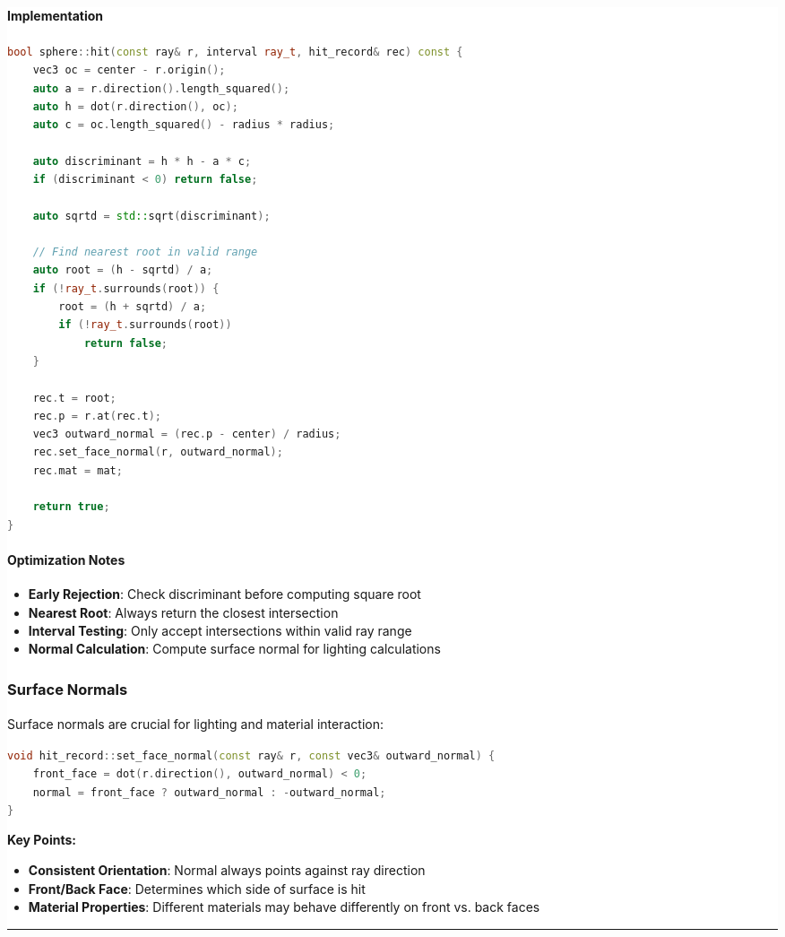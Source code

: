 #### Implementation

```cpp
bool sphere::hit(const ray& r, interval ray_t, hit_record& rec) const {
    vec3 oc = center - r.origin();
    auto a = r.direction().length_squared();
    auto h = dot(r.direction(), oc);
    auto c = oc.length_squared() - radius * radius;
    
    auto discriminant = h * h - a * c;
    if (discriminant < 0) return false;
    
    auto sqrtd = std::sqrt(discriminant);
    
    // Find nearest root in valid range
    auto root = (h - sqrtd) / a;
    if (!ray_t.surrounds(root)) {
        root = (h + sqrtd) / a;
        if (!ray_t.surrounds(root))
            return false;
    }
    
    rec.t = root;
    rec.p = r.at(rec.t);
    vec3 outward_normal = (rec.p - center) / radius;
    rec.set_face_normal(r, outward_normal);
    rec.mat = mat;
    
    return true;
}
```

#### Optimization Notes

- **Early Rejection**: Check discriminant before computing square root
- **Nearest Root**: Always return the closest intersection
- **Interval Testing**: Only accept intersections within valid ray range
- **Normal Calculation**: Compute surface normal for lighting calculations

### Surface Normals

Surface normals are crucial for lighting and material interaction:

```cpp
void hit_record::set_face_normal(const ray& r, const vec3& outward_normal) {
    front_face = dot(r.direction(), outward_normal) < 0;
    normal = front_face ? outward_normal : -outward_normal;
}
```

**Key Points:**
- **Consistent Orientation**: Normal always points against ray direction
- **Front/Back Face**: Determines which side of surface is hit
- **Material Properties**: Different materials may behave differently on front vs. back faces

---